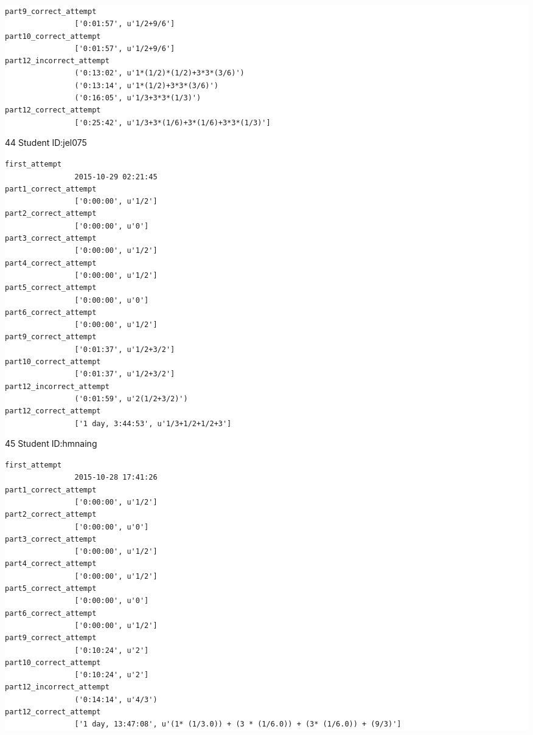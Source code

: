	part9_correct_attempt
					['0:01:57', u'1/2+9/6']
	part10_correct_attempt
					['0:01:57', u'1/2+9/6']
	part12_incorrect_attempt
					('0:13:02', u'1*(1/2)*(1/2)+3*3*(3/6)')
					('0:13:14', u'1*(1/2)+3*3*(3/6)')
					('0:16:05', u'1/3+3*3*(1/3)')
	part12_correct_attempt
					['0:25:42', u'1/3+3*(1/6)+3*(1/6)+3*3*(1/3)']

44 Student ID:jel075

	first_attempt
					2015-10-29 02:21:45
	part1_correct_attempt
					['0:00:00', u'1/2']
	part2_correct_attempt
					['0:00:00', u'0']
	part3_correct_attempt
					['0:00:00', u'1/2']
	part4_correct_attempt
					['0:00:00', u'1/2']
	part5_correct_attempt
					['0:00:00', u'0']
	part6_correct_attempt
					['0:00:00', u'1/2']
	part9_correct_attempt
					['0:01:37', u'1/2+3/2']
	part10_correct_attempt
					['0:01:37', u'1/2+3/2']
	part12_incorrect_attempt
					('0:01:59', u'2(1/2+3/2)')
	part12_correct_attempt
					['1 day, 3:44:53', u'1/3+1/2+1/2+3']

45 Student ID:hmnaing

	first_attempt
					2015-10-28 17:41:26
	part1_correct_attempt
					['0:00:00', u'1/2']
	part2_correct_attempt
					['0:00:00', u'0']
	part3_correct_attempt
					['0:00:00', u'1/2']
	part4_correct_attempt
					['0:00:00', u'1/2']
	part5_correct_attempt
					['0:00:00', u'0']
	part6_correct_attempt
					['0:00:00', u'1/2']
	part9_correct_attempt
					['0:10:24', u'2']
	part10_correct_attempt
					['0:10:24', u'2']
	part12_incorrect_attempt
					('0:14:14', u'4/3')
	part12_correct_attempt
					['1 day, 13:47:08', u'(1* (1/3.0)) + (3 * (1/6.0)) + (3* (1/6.0)) + (9/3)']
